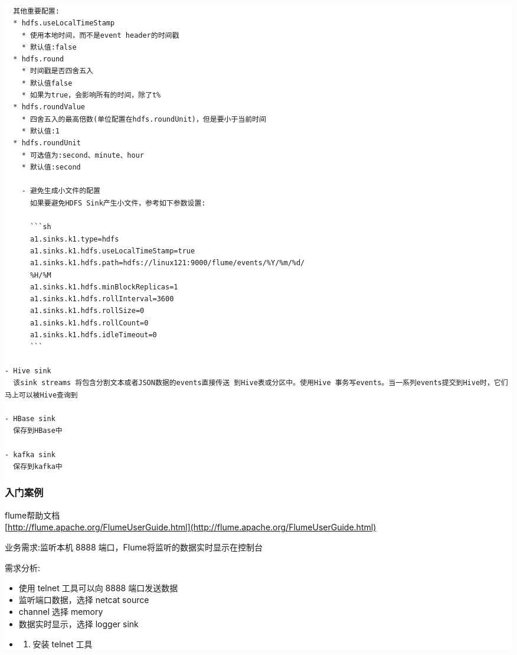 	  其他重要配置:  
	  * hdfs.useLocalTimeStamp  
	  	* 使用本地时间，而不是event header的时间戳  
	  	* 默认值:false  
	  * hdfs.round  
	  	* 时间戳是否四舍五入  
	  	* 默认值false   
	  	* 如果为true，会影响所有的时间，除了t%  
	  * hdfs.roundValue  
	  	* 四舍五入的最高倍数(单位配置在hdfs.roundUnit)，但是要小于当前时间  
	  	* 默认值:1  
	  * hdfs.roundUnit  
	  	* 可选值为:second、minute、hour   
	  	* 默认值:second 

		- 避免生成小文件的配置
		  如果要避免HDFS Sink产生小文件，参考如下参数设置:  
		    
		  ```sh  
		  a1.sinks.k1.type=hdfs  
		  a1.sinks.k1.hdfs.useLocalTimeStamp=true  
		  a1.sinks.k1.hdfs.path=hdfs://linux121:9000/flume/events/%Y/%m/%d/  
		  %H/%M  
		  a1.sinks.k1.hdfs.minBlockReplicas=1  
		  a1.sinks.k1.hdfs.rollInterval=3600  
		  a1.sinks.k1.hdfs.rollSize=0  
		  a1.sinks.k1.hdfs.rollCount=0  
		  a1.sinks.k1.hdfs.idleTimeout=0  
		  ```

	- Hive sink
	  该sink streams 将包含分割文本或者JSON数据的events直接传送 到Hive表或分区中。使用Hive 事务写events。当一系列events提交到Hive时，它们 马上可以被Hive查询到

	- HBase sink
	  保存到HBase中

	- kafka sink
	  保存到kafka中

### 入门案例

flume帮助文档  
[http://flume.apache.org/FlumeUserGuide.html](http://flume.apache.org/FlumeUserGuide.html)  
  
业务需求:监听本机 8888 端口，Flume将监听的数据实时显示在控制台   
  
需求分析:  
* 使用 telnet 工具可以向 8888 端口发送数据   
* 监听端口数据，选择 netcat source   
* channel 选择 memory   
* 数据实时显示，选择 logger sink

- 1. 安装 telnet 工具
